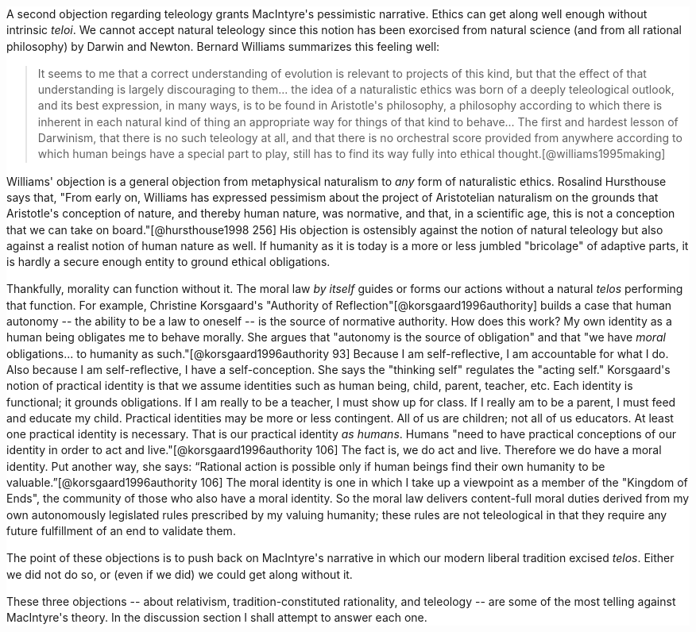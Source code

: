 
A second objection regarding teleology grants MacIntyre's pessimistic narrative. Ethics can get along well enough without intrinsic *teloi*. We cannot accept natural teleology since this notion has been exorcised from natural science (and from all rational philosophy) by Darwin and Newton. Bernard Williams summarizes this feeling well: 

>It seems to me that a correct understanding of evolution is relevant to projects of this kind, but that the effect of that understanding is largely discouraging to them... the idea of a naturalistic ethics was born of a deeply teleological outlook, and its best expression, in many ways, is to be found in Aristotle's philosophy, a philosophy according to which there is inherent in each natural kind of thing an appropriate way for things of that kind to behave... The first and hardest lesson of Darwinism, that there is no such teleology at all, and that there is no orchestral score provided from anywhere according to which human beings have a special part to play, still has to find its way fully into ethical thought.[@williams1995making]

Williams' objection is a general objection from metaphysical naturalism to *any* form of naturalistic ethics. Rosalind Hursthouse says that, "From early on, Williams has expressed pessimism about the project of Aristotelian naturalism on the grounds that Aristotle's conception of nature, and thereby human nature, was normative, and that, in a scientific age, this is not a conception that we can take on board."[@hursthouse1998 256] His objection is ostensibly against the notion of natural teleology but also against a realist notion of human nature as well. If humanity as it is today is a more or less jumbled "bricolage" of adaptive parts, it is hardly a secure enough entity to ground ethical obligations. 

Thankfully, morality can function without it. The moral law *by itself* guides or forms our actions without a natural *telos* performing that function. For example, Christine Korsgaard's "Authority of Reflection"[@korsgaard1996authority] builds a case that human autonomy -- the ability to be a law to oneself -- is the source of normative authority. How does this work? My own identity as a human being obligates me to behave morally. She argues that "autonomy is the source of obligation" and that "we have *moral* obligations... to humanity as such."[@korsgaard1996authority 93] Because I am self-reflective, I am accountable for what I do. Also because I am self-reflective, I have a self-conception. She says the "thinking self" regulates the "acting self." Korsgaard's notion of practical identity is that we assume identities such as human being, child, parent, teacher, etc. Each identity is functional; it grounds obligations. If I am really to be a teacher, I must show up for class. If I really am to be a parent, I must feed and educate my child. Practical identities may be more or less contingent. All of us are children; not all of us educators. At least one practical identity is necessary. That is our practical identity *as humans*. Humans "need to have practical conceptions of our identity in order to act and live."[@korsgaard1996authority 106] The fact is, we do act and live. Therefore we do have a moral identity. Put another way, she says: “Rational action is possible only if human beings find their own humanity to be valuable.”[@korsgaard1996authority 106] The moral identity is one in which I take up a viewpoint as a member of the "Kingdom of Ends", the community of those who also have a moral identity. So the moral law delivers content-full moral duties derived from my own autonomously legislated rules prescribed by my valuing humanity; these rules are not teleological in that they require any future fulfillment of an end to validate them. 

The point of these objections is to push back on MacIntyre's narrative in which our modern liberal tradition excised *telos*. Either we did not do so, or (even if we did) we could get along without it. 

These three objections -- about relativism, tradition-constituted rationality, and teleology -- are some of the most telling against MacIntyre's theory. In the discussion section I shall attempt to answer each one. 




[^1]: MacIntyre's ethical theory is best presented in the “*After Virtue* Project”, which consists of four books: *After Virtue* (1984), *Whose Justice? Which Rationality?* (1988); *Three Rival Versions of Moral Enquiry* (1990); and *Dependent Rational Animals* (1999). 
[^2]: Though he is classified as a "virtue ethicist", MacIntyre rejects the label insofar as it does not necessitate a real restoration of the Aristotelian tradition of virtue. Nevertheless, he has contributed to virtue ethics, as well as a surprising number of other fields: the history of philosophy, political science, epistemology, the philosophy of education, sociology, and more. 
[^3]: MacIntyre's philosophical methodology is exemplified in how he defines ‘virtue’. He begins with Homeric virtues (roughly, the performance of one’s social role) and works through the implicit or explicit definitions of virtue in Plato, Aristotle, the Greek tragic poets, the New Testament, Aquinas, Jane Austen, and Benjamin Franklin. While respecting the different definitions and examples, he creatively abstracts an account that unifies them all. His definition is historical but not restricted to history; it aims to be universal but does not pretend to be purely abstract. His concept of virtue is, rather, *traditional*. Furthermore, as we shall see, MacIntyre's view of 'tradition' is not conservative but progressive, not oriented toward the past but the future. 
[^4]: *Phronesis* or practical wisdom, for example, enables agents to make good decisions that result in human flourishing but having *phronesis* *just is part of what it means* to flourish qua human. 
[^5]: Secondary education has other (perhaps de facto) purposes, like to socialize young people in a community of peers and authorities, and to afford them opportunities for recreation, art, clubs, to give parents a break, and so on. For the sake of simplicity, I shall focus on what seems to me the primary goal of education, which is education (in knowledge) and training (in skills) needed for becoming a legal adult. 
[^6]: To illustrate the temptation goods of effectiveness might pose, we need only think about political activity. Some (I suppose) become politicians *in order to bring about* the survival, security, and prosperity of the *polis*; others engage in order merely to satisfy their own ambition or achieve fame. Often we see American politicians running for office only one apparent aim: book sales.  
[^9]: There have been ethical philosophers who endorse this kind of reductive virtue: Lutz mentions Edmund Pincoff.[@pincoffs1971quandary]  But the commonsense definition of "virtue" includes *goodness*. A virtue is, within our tradition, a quality *admirable for its own sake* or else a quality that enables its bearer to *achieve admirable goals*.  MacIntyre has not yet said enough capture this definition. 
[^10]: Modernity has political, scientific, religious, and philosophical aspects; it is indeed *encyclopedic*. The intellectual tradition of modernity arises alongside the rise of the modern state. We do well to remember that almost all the luminaries of Enlightenment philosophy also wrote on politics: Mill’s ethical writings are almost always written with an eye to reforming civil law; Kant wrote the three *Critiques* but also the *Perpetual Peace*; John Locke wrote about perception and understanding but also treatises on government. 
[^8]: His 1977 essay on epistemological crises was his own version of Kuhn's *Structure of Scientific Revolutions* -- we might call this essay MacIntyre's "Structure of Ethical Revolutions".[@macintyre1977epistemological] 
[^14]:  *Whose Justice? Which Rationality?* and *Three Rival Versions of Moral Enquiry* treat rationality as the ground of ethical reasoning, while *After Virtue* and *Dependent Rational Animals* treat ethical reasoning as practical reasoning. 
[^15]: Yet in addition to the real philosophical difficulty of the matter, the prejudices and misconceptions surrounding teleology are so thick one would need several chapters to dig through the muck and mire. I think an adequate response can, ultimately, be made. 
[^7]: On the correspondance theory of truth, Marian David says: "The main positive argument given by advocates of the correspondence theory of truth is its obviousness. Descartes: 'I have never had any doubts about truth, because it seems a notion so transcendentally clear that nobody can be ignorant of it...the word "truth", in the strict sense, denotes the conformity of thought with its object' (1639, AT II 597). Even philosophers whose overall views may well lead one to expect otherwise tend to agree. Kant: 'The nominal definition of truth, that it is the agreement of [a cognition] with its object, is assumed as granted' (1787, B82). William James: 'Truth, as any dictionary will tell you, is a property of certain of our ideas. It means their "agreement", as falsity means their disagreement, with "reality"'' (1907, p. 96). Indeed, The Oxford English Dictionary tells us: "Truth, n. Conformity with fact; agreement with reality'".
[^18]: The third semantic sense of 'truth' would, naturally, be the accurate relation between the content of one's assertions and the beings about which one is making assertions. Semantic "truth" would be veridical statements about the metaphysical truth.